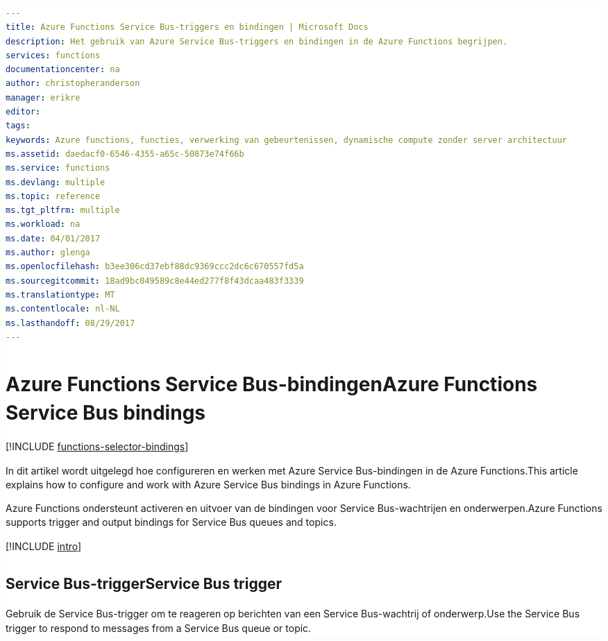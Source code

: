 ```yaml
---
title: Azure Functions Service Bus-triggers en bindingen | Microsoft Docs
description: Het gebruik van Azure Service Bus-triggers en bindingen in de Azure Functions begrijpen.
services: functions
documentationcenter: na
author: christopheranderson
manager: erikre
editor: 
tags: 
keywords: Azure functions, functies, verwerking van gebeurtenissen, dynamische compute zonder server architectuur
ms.assetid: daedacf0-6546-4355-a65c-50873e74f66b
ms.service: functions
ms.devlang: multiple
ms.topic: reference
ms.tgt_pltfrm: multiple
ms.workload: na
ms.date: 04/01/2017
ms.author: glenga
ms.openlocfilehash: b3ee306cd37ebf88dc9369ccc2dc6c670557fd5a
ms.sourcegitcommit: 18ad9bc049589c8e44ed277f8f43dcaa483f3339
ms.translationtype: MT
ms.contentlocale: nl-NL
ms.lasthandoff: 08/29/2017
---
```

# <a name="azure-functions-service-bus-bindings"></a><span data-ttu-id="e512c-104">Azure Functions Service Bus-bindingen</span><span class="sxs-lookup"><span data-stu-id="e512c-104">Azure Functions Service Bus bindings</span></span>
[!INCLUDE [functions-selector-bindings](../../includes/functions-selector-bindings.md)]

<span data-ttu-id="e512c-105">In dit artikel wordt uitgelegd hoe configureren en werken met Azure Service Bus-bindingen in de Azure Functions.</span><span class="sxs-lookup"><span data-stu-id="e512c-105">This article explains how to configure and work with Azure Service Bus bindings in Azure Functions.</span></span> 

<span data-ttu-id="e512c-106">Azure Functions ondersteunt activeren en uitvoer van de bindingen voor Service Bus-wachtrijen en onderwerpen.</span><span class="sxs-lookup"><span data-stu-id="e512c-106">Azure Functions supports trigger and output bindings for Service Bus queues and topics.</span></span>

[!INCLUDE [intro](../../includes/functions-bindings-intro.md)]

<a name="trigger"></a>

## <a name="service-bus-trigger"></a><span data-ttu-id="e512c-107">Service Bus-trigger</span><span class="sxs-lookup"><span data-stu-id="e512c-107">Service Bus trigger</span></span>
<span data-ttu-id="e512c-108">Gebruik de Service Bus-trigger om te reageren op berichten van een Service Bus-wachtrij of onderwerp.</span><span class="sxs-lookup"><span data-stu-id="e512c-108">Use the Service Bus trigger to respond to messages from a Service Bus queue or topic.</span></span> 
